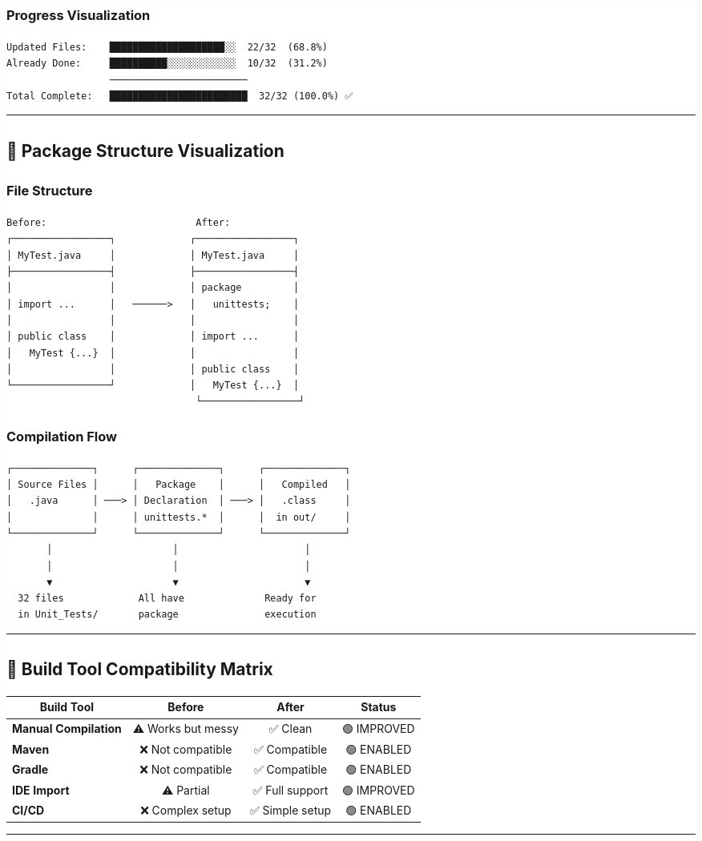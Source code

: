 ### Progress Visualization
```
Updated Files:    ████████████████████░░  22/32  (68.8%)
Already Done:     ██████████░░░░░░░░░░░░  10/32  (31.2%)
                  ────────────────────────
Total Complete:   ████████████████████████  32/32 (100.0%) ✅
```

---

## 🎨 Package Structure Visualization

### File Structure
```
Before:                          After:
┌─────────────────┐             ┌─────────────────┐
│ MyTest.java     │             │ MyTest.java     │
├─────────────────┤             ├─────────────────┤
│                 │             │ package         │
│ import ...      │   ──────>   │   unittests;    │
│                 │             │                 │
│ public class    │             │ import ...      │
│   MyTest {...}  │             │                 │
│                 │             │ public class    │
└─────────────────┘             │   MyTest {...}  │
                                 └─────────────────┘
```

### Compilation Flow
```
┌──────────────┐      ┌──────────────┐      ┌──────────────┐
│ Source Files │      │   Package    │      │   Compiled   │
│   .java      │ ───> │ Declaration  │ ───> │   .class     │
│              │      │ unittests.*  │      │  in out/     │
└──────────────┘      └──────────────┘      └──────────────┘
       │                     │                      │
       │                     │                      │
       ▼                     ▼                      ▼
  32 files             All have              Ready for
  in Unit_Tests/       package               execution
```

---

## 🚀 Build Tool Compatibility Matrix

| Build Tool | Before | After | Status |
|------------|:------:|:-----:|:------:|
| **Manual Compilation** | ⚠️ Works but messy | ✅ Clean | 🟢 IMPROVED |
| **Maven** | ❌ Not compatible | ✅ Compatible | 🟢 ENABLED |
| **Gradle** | ❌ Not compatible | ✅ Compatible | 🟢 ENABLED |
| **IDE Import** | ⚠️ Partial | ✅ Full support | 🟢 IMPROVED |
| **CI/CD** | ❌ Complex setup | ✅ Simple setup | 🟢 ENABLED |

---